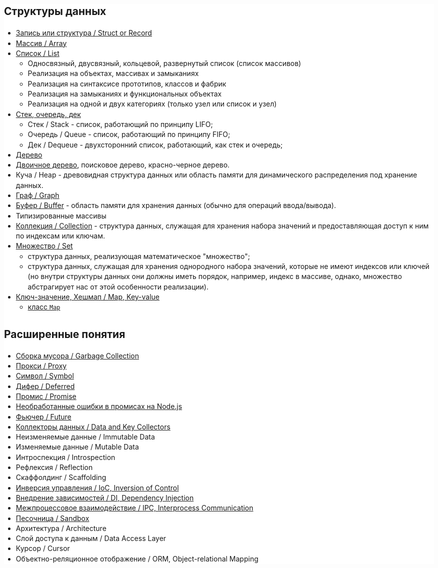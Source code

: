 ## Структуры данных

- [Запись или структура / Struct or Record](https://github.com/HowProgrammingWorks/DataStructures)
- [Массив / Array](https://github.com/HowProgrammingWorks/DataStructures)
- [Список / List](https://github.com/HowProgrammingWorks/LinkedList)
  - Односвязный, двусвязный, кольцевой, развернутый список (список массивов)
  - Реализация на объектах, массивах и замыканиях
  - Реализация на синтаксисе прототипов, классов и фабрик
  - Реализация на замыканиях и функциональных объектах
  - Реализация на одной и двух категориях (только узел или список и узел)
- [Стек, очередь, дек](https://github.com/HowProgrammingWorks/Dequeue)
  - Стек / Stack - список, работающий по принципу LIFO;
  - Очередь / Queue - список, работающий по принципу FIFO;
  - Дек / Dequeue - двухсторонний список, работающий, как стек и очередь;
- [Дерево](https://github.com/HowProgrammingWorks/Trees)
- [Двоичное дерево](https://github.com/HowProgrammingWorks/Trees), поисковое
дерево, красно-черное дерево.
- Куча / Heap - древовидная структура данных или область памяти для динамического
распределения под хранение данных.
- [Граф / Graph](https://github.com/HowProgrammingWorks/Graph)
- [Буфер / Buffer](https://github.com/HowProgrammingWorks/Buffers) -
область памяти для хранения данных (обычно для операций ввода/вывода).
- Типизированные массивы
- [Коллекция / Collection](https://github.com/HowProgrammingWorks/Collections) -
структура данных, служащая для хранения набора значений и предоставляющая
доступ к ним по индексам или ключам.
- [Множество / Set](https://github.com/HowProgrammingWorks/Set)
  - структура данных, реализующая математическое "множество";
  - структура данных, служащая для хранения однородного набора значений, которые
  не имеют индексов или ключей (но внутри структуры данных они должны иметь
  порядок, например, индекс в массиве, однако, множество абстрагирует нас от
  этой особенности реализации).
- [Ключ-значение, Хешмап / Map, Key-value](https://github.com/HowProgrammingWorks/KeyValue)
  - [класс `Map`](https://github.com/HowProgrammingWorks/Map)

## Расширенные понятия

- [Сборка мусора / Garbage Collection](https://github.com/HowProgrammingWorks/GarbageCollection)
- [Прокси / Proxy](https://github.com/HowProgrammingWorks/Proxy)
- [Символ / Symbol](https://github.com/HowProgrammingWorks/Symbol)
- [Дифер / Deferred](https://github.com/HowProgrammingWorks/Callbacks)
- [Промис / Promise](https://github.com/HowProgrammingWorks/Promise)
- [Необработанные ошибки в промисах на Node.js](https://github.com/HowProgrammingWorks/PromiseError)
- [Фьючер / Future](https://github.com/HowProgrammingWorks/Callbacks)
- [Коллекторы данных / Data and Key Collectors](https://github.com/metarhia/metasync/blob/master/lib/collector.js)
- Неизменяемые данные / Immutable Data
- Изменяемые данные / Mutable Data
- Интроспекция / Introspection
- Рефлексия / Reflection
- Скаффолдинг / Scaffolding
- [Инверсия управления / IoC, Inversion of Control](https://github.com/HowProgrammingWorks/InversionOfControl)
- [Внедрение зависимостей / DI, Dependency Injection](https://github.com/HowProgrammingWorks/DependencyInjection)
- [Межпроцессовое взаимодействие / IPC, Interprocess Communication](https://github.com/HowProgrammingWorks/InterProcessCommunication)
- [Песочница / Sandbox](https://github.com/HowProgrammingWorks/Sandboxes)
- Архитектура / Architecture
- Слой доступа к данным / Data Access Layer
- Курсор / Cursor
- Объектно-реляционное отображение / ORM, Object-relational Mapping